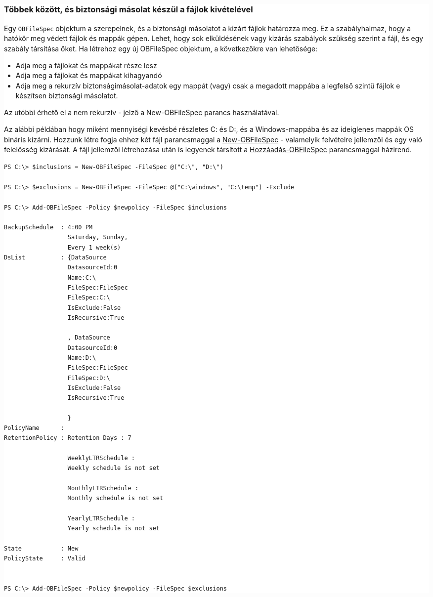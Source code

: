 ### <a name="including-and-excluding-files-to-be-backed-up"></a>Többek között, és biztonsági másolat készül a fájlok kivételével
Egy ```OBFileSpec``` objektum a szerepelnek, és a biztonsági másolatot a kizárt fájlok határozza meg. Ez a szabályhalmaz, hogy a hatókör meg védett fájlok és mappák gépen. Lehet, hogy sok elküldésének vagy kizárás szabályok szükség szerint a fájl, és egy szabály társítása őket. Ha létrehoz egy új OBFileSpec objektum, a következőkre van lehetősége:

- Adja meg a fájlokat és mappákat része lesz
- Adja meg a fájlokat és mappákat kihagyandó
- Adja meg a rekurzív biztonságimásolat-adatok egy mappát (vagy) csak a megadott mappába a legfelső szintű fájlok e készítsen biztonsági másolatot.

Az utóbbi érhető el a nem rekurzív - jelző a New-OBFileSpec parancs használatával.

Az alábbi példában hogy miként mennyiségi kevésbé részletes C: és D:, és a Windows-mappába és az ideiglenes mappák OS bináris kizárni. Hozzunk létre fogja ehhez két fájl parancsmaggal a [New-OBFileSpec](https://technet.microsoft.com/library/hh770408) - valamelyik felvételre jellemzői és egy való felelősség kizárását. A fájl jellemzői létrehozása után is legyenek társított a [Hozzáadás-OBFileSpec](https://technet.microsoft.com/library/hh770424) parancsmaggal házirend.

```
PS C:\> $inclusions = New-OBFileSpec -FileSpec @("C:\", "D:\")

PS C:\> $exclusions = New-OBFileSpec -FileSpec @("C:\windows", "C:\temp") -Exclude

PS C:\> Add-OBFileSpec -Policy $newpolicy -FileSpec $inclusions

BackupSchedule  : 4:00 PM
                  Saturday, Sunday,
                  Every 1 week(s)
DsList          : {DataSource
                  DatasourceId:0
                  Name:C:\
                  FileSpec:FileSpec
                  FileSpec:C:\
                  IsExclude:False
                  IsRecursive:True

                  , DataSource
                  DatasourceId:0
                  Name:D:\
                  FileSpec:FileSpec
                  FileSpec:D:\
                  IsExclude:False
                  IsRecursive:True

                  }
PolicyName      :
RetentionPolicy : Retention Days : 7

                  WeeklyLTRSchedule :
                  Weekly schedule is not set

                  MonthlyLTRSchedule :
                  Monthly schedule is not set

                  YearlyLTRSchedule :
                  Yearly schedule is not set

State           : New
PolicyState     : Valid


PS C:\> Add-OBFileSpec -Policy $newpolicy -FileSpec $exclusions
```